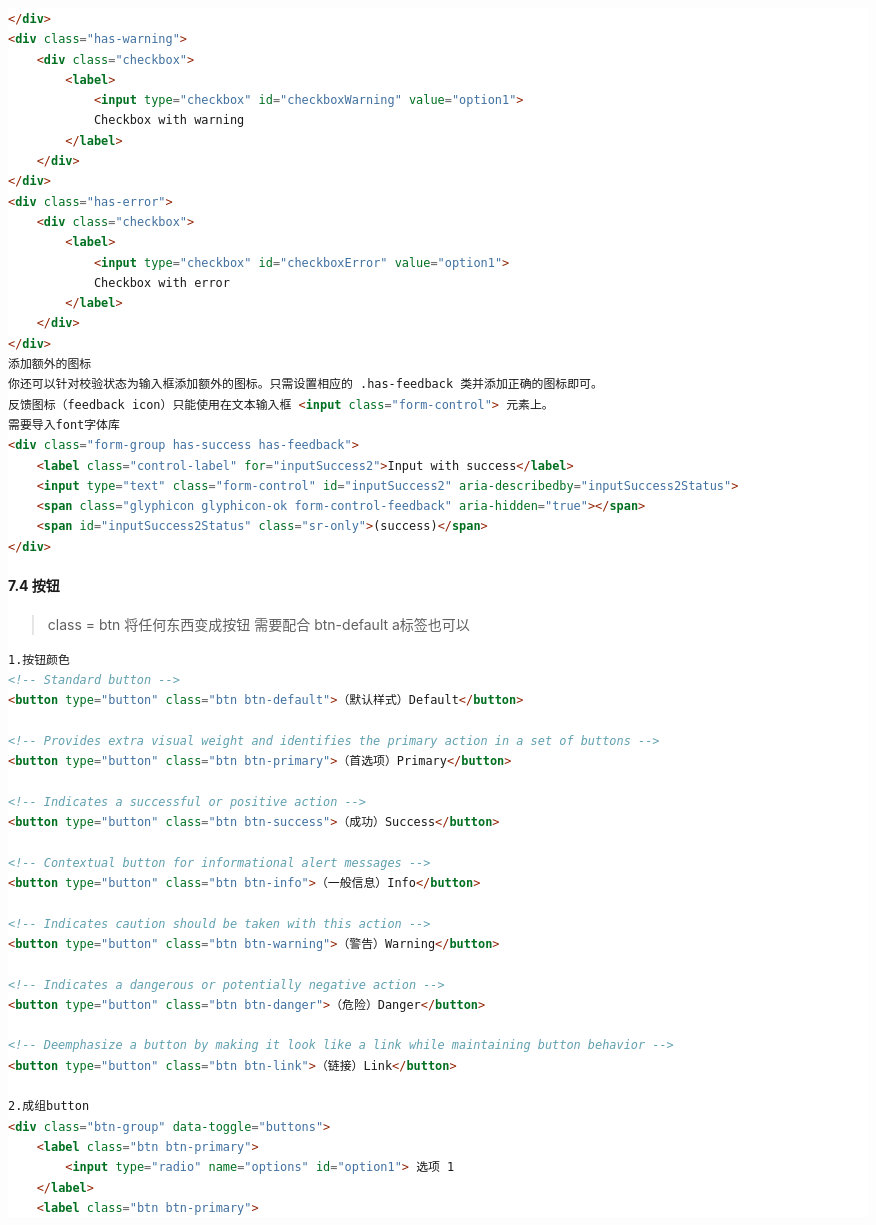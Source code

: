 ```html
</div>
<div class="has-warning">
    <div class="checkbox">
        <label>
            <input type="checkbox" id="checkboxWarning" value="option1">
            Checkbox with warning
        </label>
    </div>
</div>
<div class="has-error">
    <div class="checkbox">
        <label>
            <input type="checkbox" id="checkboxError" value="option1">
            Checkbox with error
        </label>
    </div>
</div>
添加额外的图标
你还可以针对校验状态为输入框添加额外的图标。只需设置相应的 .has-feedback 类并添加正确的图标即可。
反馈图标（feedback icon）只能使用在文本输入框 <input class="form-control"> 元素上。
需要导入font字体库
<div class="form-group has-success has-feedback">
    <label class="control-label" for="inputSuccess2">Input with success</label>
    <input type="text" class="form-control" id="inputSuccess2" aria-describedby="inputSuccess2Status">
    <span class="glyphicon glyphicon-ok form-control-feedback" aria-hidden="true"></span>
    <span id="inputSuccess2Status" class="sr-only">(success)</span>
</div>
```

#### 7.4 按钮

> class =  btn 将任何东西变成按钮 需要配合  btn-default a标签也可以
>

```html
1.按钮颜色
<!-- Standard button -->
<button type="button" class="btn btn-default">（默认样式）Default</button>

<!-- Provides extra visual weight and identifies the primary action in a set of buttons -->
<button type="button" class="btn btn-primary">（首选项）Primary</button>

<!-- Indicates a successful or positive action -->
<button type="button" class="btn btn-success">（成功）Success</button>

<!-- Contextual button for informational alert messages -->
<button type="button" class="btn btn-info">（一般信息）Info</button>

<!-- Indicates caution should be taken with this action -->
<button type="button" class="btn btn-warning">（警告）Warning</button>

<!-- Indicates a dangerous or potentially negative action -->
<button type="button" class="btn btn-danger">（危险）Danger</button>

<!-- Deemphasize a button by making it look like a link while maintaining button behavior -->
<button type="button" class="btn btn-link">（链接）Link</button>

2.成组button 
<div class="btn-group" data-toggle="buttons">
    <label class="btn btn-primary">
        <input type="radio" name="options" id="option1"> 选项 1
    </label>
    <label class="btn btn-primary">
```